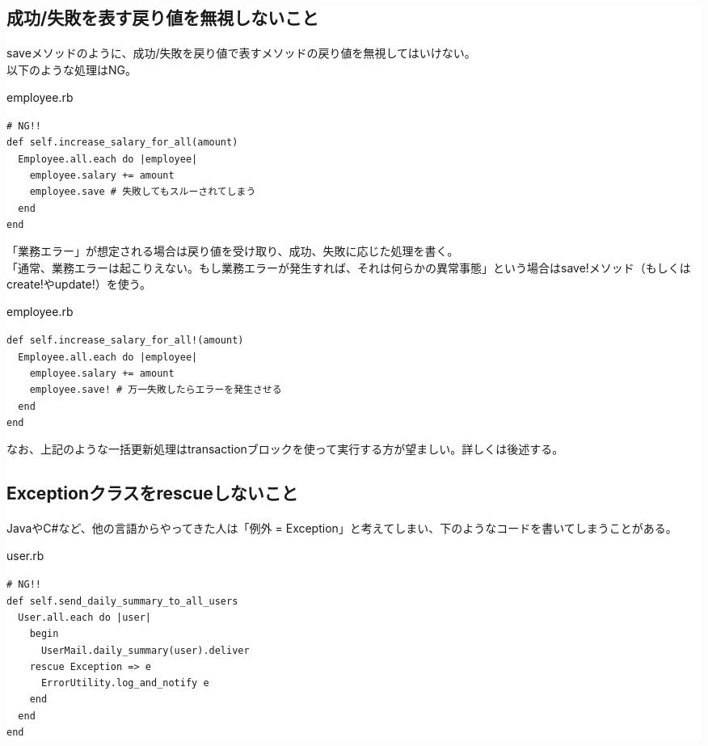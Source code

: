 ## [](https://qiita.com/jnchito/items/3ef95ea144ed15df3637#%E6%88%90%E5%8A%9F%E5%A4%B1%E6%95%97%E3%82%92%E8%A1%A8%E3%81%99%E6%88%BB%E3%82%8A%E5%80%A4%E3%82%92%E7%84%A1%E8%A6%96%E3%81%97%E3%81%AA%E3%81%84%E3%81%93%E3%81%A8)成功/失敗を表す戻り値を無視しないこと

saveメソッドのように、成功/失敗を戻り値で表すメソッドの戻り値を無視してはいけない。  
以下のような処理はNG。

employee.rb

```
# NG!!
def self.increase_salary_for_all(amount)
  Employee.all.each do |employee|
    employee.salary += amount
    employee.save # 失敗してもスルーされてしまう
  end
end
```

「業務エラー」が想定される場合は戻り値を受け取り、成功、失敗に応じた処理を書く。  
「通常、業務エラーは起こりえない。もし業務エラーが発生すれば、それは何らかの異常事態」という場合はsave!メソッド（もしくはcreate!やupdate!）を使う。

employee.rb

```
def self.increase_salary_for_all!(amount)
  Employee.all.each do |employee|
    employee.salary += amount
    employee.save! # 万一失敗したらエラーを発生させる
  end
end
```

なお、上記のような一括更新処理はtransactionブロックを使って実行する方が望ましい。詳しくは後述する。

## [](https://qiita.com/jnchito/items/3ef95ea144ed15df3637#exception%E3%82%AF%E3%83%A9%E3%82%B9%E3%82%92rescue%E3%81%97%E3%81%AA%E3%81%84%E3%81%93%E3%81%A8)Exceptionクラスをrescueしないこと

JavaやC#など、他の言語からやってきた人は「例外 = Exception」と考えてしまい、下のようなコードを書いてしまうことがある。

user.rb

```
# NG!!
def self.send_daily_summary_to_all_users
  User.all.each do |user|
    begin
      UserMail.daily_summary(user).deliver
    rescue Exception => e
      ErrorUtility.log_and_notify e
    end
  end
end
```
